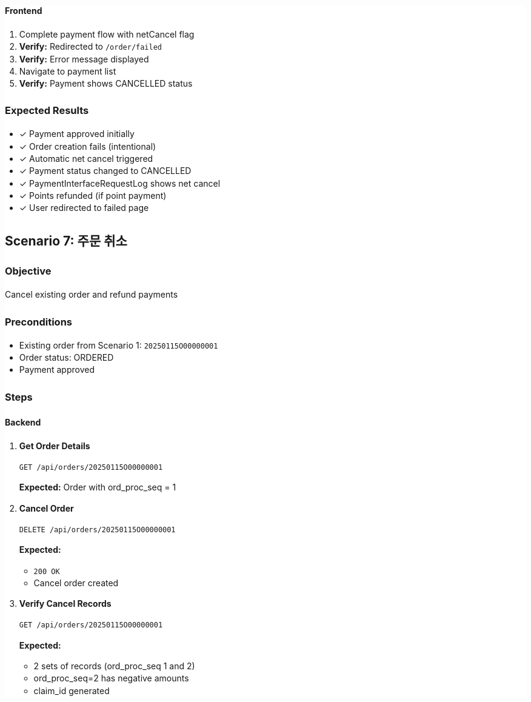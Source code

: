 #### Frontend
1. Complete payment flow with netCancel flag
2. **Verify:** Redirected to `/order/failed`
3. **Verify:** Error message displayed
4. Navigate to payment list
5. **Verify:** Payment shows CANCELLED status

### Expected Results
- ✓ Payment approved initially
- ✓ Order creation fails (intentional)
- ✓ Automatic net cancel triggered
- ✓ Payment status changed to CANCELLED
- ✓ PaymentInterfaceRequestLog shows net cancel
- ✓ Points refunded (if point payment)
- ✓ User redirected to failed page

## Scenario 7: 주문 취소

### Objective
Cancel existing order and refund payments

### Preconditions
- Existing order from Scenario 1: `20250115O00000001`
- Order status: ORDERED
- Payment approved

### Steps

#### Backend
1. **Get Order Details**
   ```bash
   GET /api/orders/20250115O00000001
   ```
   **Expected:** Order with ord_proc_seq = 1

2. **Cancel Order**
   ```bash
   DELETE /api/orders/20250115O00000001
   ```
   **Expected:**
   - `200 OK`
   - Cancel order created

3. **Verify Cancel Records**
   ```bash
   GET /api/orders/20250115O00000001
   ```
   **Expected:**
   - 2 sets of records (ord_proc_seq 1 and 2)
   - ord_proc_seq=2 has negative amounts
   - claim_id generated
